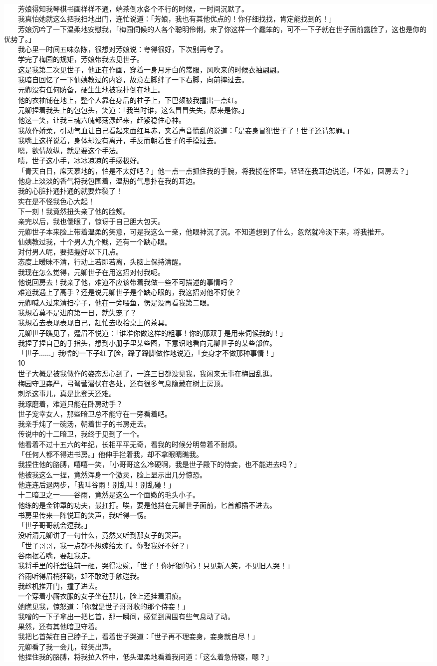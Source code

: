 &emsp;&emsp;芳娘得知我琴棋书画样样不通，端茶倒水各个不行的时候，一时间沉默了。  
&emsp;&emsp;我真怕她就这么把我扫地出门，连忙说道：「芳娘，我也有其他优点的！你仔细找找，肯定能找到的！」  
&emsp;&emsp;芳娘沉吟了一下温柔地安慰我，「梅园伺候的人各个聪明伶俐，来了你这样一个蠢笨的，可不一下子就在世子面前露脸了，这也是你的优势了。」  
&emsp;&emsp;我心里一时间五味杂陈，很想对芳娘说：夸得很好，下次别再夸了。  
&emsp;&emsp;学完了梅园的规矩，芳娘带我去见世子。  
&emsp;&emsp;这是我第二次见世子，他正在作画，穿着一身月牙白的常服，风吹来的时候衣袖翩翩。  
&emsp;&emsp;我暗自回忆了一下仙姨教过的内容，故意左脚绊了一下右脚，向前摔过去。  
&emsp;&emsp;元卿没有任何防备，硬生生地被我扑倒在地上。  
&emsp;&emsp;他的衣袖铺在地上，整个人靠在身后的柱子上，下巴颏被我撞出一点红。  
&emsp;&emsp;元卿捏着我头上的包包头，笑道：「我当时谁，这么冒冒失失，原来是你。」  
&emsp;&emsp;他这一笑，让我三魂六魄都荡漾起来，赶紧稳住心神。  
&emsp;&emsp;我故作娇柔，引动气血让自己看起来面红耳赤，夹着声音慌乱的说道：「是妾身冒犯世子了！世子还请恕罪。」  
&emsp;&emsp;我嘴上这样说着，身体却没有离开，手反而朝着世子的手摸过去。  
&emsp;&emsp;嗯，欲情故纵，就是要这个手法。  
&emsp;&emsp;啧，世子这小手，冰冰凉凉的手感极好。  
&emsp;&emsp;「青天白日，席天慕地的，怕是不太好吧？」他一点一点抓住我的手腕，将我揽在怀里，轻轻在我耳边说道，「不如，回房去？」  
&emsp;&emsp;他身上淡淡的香气将我包围着，温热的气息扑在我的耳边。  
&emsp;&emsp;我的心脏扑通扑通的就要炸裂了！  
&emsp;&emsp;实在是不怪我色心大起！  
&emsp;&emsp;下一刻！我竟然扭头亲了他的脸颊。  
&emsp;&emsp;亲完以后，我也傻眼了，惊讶于自己胆大包天。  
&emsp;&emsp;元卿世子本来脸上带着温柔的笑意，可是我这么一亲，他眼神沉了沉。不知道想到了什么，忽然就冷淡下来，将我推开。  
&emsp;&emsp;仙姨教过我，十个男人九个贱，还有一个缺心眼。  
&emsp;&emsp;对付男人呢，要把握好以下几点。  
&emsp;&emsp;态度上暧昧不清，行动上若即若离，头脑上保持清醒。  
&emsp;&emsp;我现在怎么觉得，元卿世子在用这招对付我呢。  
&emsp;&emsp;他说回房去！我亲了他，难道不应该带着我做一些不可描述的事情吗？  
&emsp;&emsp;难道我遇上了高手？还是说元卿世子是个缺心眼的，我这招对他不好使？  
&emsp;&emsp;元卿喊人过来清扫亭子，他在一旁喂鱼，愣是没再看我第二眼。  
&emsp;&emsp;我想着莫不是进府第一日，就失宠了？  
&emsp;&emsp;我想着去表现表现自己，赶忙去收拾桌上的茶具。  
&emsp;&emsp;元卿世子瞧见了，蹙眉不悦道：「谁准你做这样的粗事！你的那双手是用来伺候我的！」  
&emsp;&emsp;我捏了捏自己的手指头，想到小册子里某些图，下意识地看向元卿世子的某些部位。  
&emsp;&emsp;「世子……」我噌的一下子红了脸，跺了跺脚做作地说道，「妾身才不做那种事情！」  
&emsp;&emsp;10  
&emsp;&emsp;世子大概是被我做作的姿态恶心到了，一连三日都没见我，我闲来无事在梅园乱逛。  
&emsp;&emsp;梅园守卫森严，弓弩营潜伏在各处，还有很多气息隐藏在树上房顶。  
&emsp;&emsp;刺杀这事儿，真是比登天还难。  
&emsp;&emsp;我琢磨着，难道只能在卧房动手？  
&emsp;&emsp;世子宠幸女人，那些暗卫总不能守在一旁看着吧。  
&emsp;&emsp;我亲手炖了一碗汤，朝着世子的书房走去。  
&emsp;&emsp;传说中的十二暗卫，我终于见到了一个。  
&emsp;&emsp;他看着不过十五六的年纪，长相平平无奇，看我的时候分明带着不耐烦。  
&emsp;&emsp;「任何人都不得进书房。」他伸手拦着我，却不拿眼睛瞧我。  
&emsp;&emsp;我捏住他的胳膊，嘻嘻一笑，「小哥哥这么冷硬啊，我是世子殿下的侍妾，也不能进去吗？」  
&emsp;&emsp;他被我这么一捏，竟然浑身一个激灵，脸上显示出几分惊恐。  
&emsp;&emsp;他连连后退两步，「我叫谷雨！别乱叫！别乱碰！」  
&emsp;&emsp;十二暗卫之一——谷雨，竟然是这么一个面嫩的毛头小子。  
&emsp;&emsp;他练的是金钟罩的功夫，最扛打。唉，要是他挡在元卿世子面前，匕首都插不进去。  
&emsp;&emsp;书房里传来一阵悦耳的笑声，我听得一愣。  
&emsp;&emsp;「世子哥哥就会逗我。」  
&emsp;&emsp;没听清元卿讲了一句什么，竟然又听到那女子的哭声。  
&emsp;&emsp;「世子哥哥，我一点都不想嫁给太子。你娶我好不好？」  
&emsp;&emsp;谷雨抿着嘴，要赶我走。  
&emsp;&emsp;我将手里的托盘往前一砸，哭得凄婉，「世子！你好狠的心！只见新人笑，不见旧人哭！」  
&emsp;&emsp;谷雨听得眉梢狂跳，却不敢动手触碰我。  
&emsp;&emsp;我趁机推开门，撞了进去。  
&emsp;&emsp;一个穿着小厮衣服的女子坐在那儿，脸上还挂着泪痕。  
&emsp;&emsp;她瞧见我，惊怒道：「你就是世子哥哥收的那个侍妾！」  
&emsp;&emsp;我噌的一下子拿出一把匕首，那一瞬间，感觉到周围有些气息动了动。  
&emsp;&emsp;果然，还有其他暗卫守着。  
&emsp;&emsp;我把匕首架在自己脖子上，看着世子哭道：「世子再不理妾身，妾身就自尽！」  
&emsp;&emsp;元卿看了我一会儿，轻笑出声。  
&emsp;&emsp;他捏住我的胳膊，将我拉入怀中，低头温柔地看着我问道：「这么着急侍寝，嗯？」  
